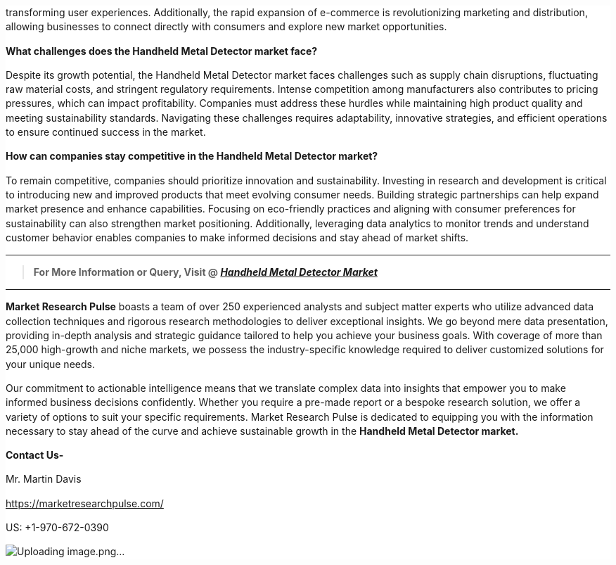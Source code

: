 transforming user experiences. Additionally, the rapid expansion of e-commerce is revolutionizing marketing and distribution, allowing businesses to connect directly with consumers and explore new market opportunities.</p><p><strong>What challenges does the Handheld Metal Detector market face?</strong></p><p>Despite its growth potential, the Handheld Metal Detector market faces challenges such as supply chain disruptions, fluctuating raw material costs, and stringent regulatory requirements. Intense competition among manufacturers also contributes to pricing pressures, which can impact profitability. Companies must address these hurdles while maintaining high product quality and meeting sustainability standards. Navigating these challenges requires adaptability, innovative strategies, and efficient operations to ensure continued success in the market.</p><p><strong>How can companies stay competitive in the Handheld Metal Detector market?</strong></p><p>To remain competitive, companies should prioritize innovation and sustainability. Investing in research and development is critical to introducing new and improved products that meet evolving consumer needs. Building strategic partnerships can help expand market presence and enhance capabilities. Focusing on eco-friendly practices and aligning with consumer preferences for sustainability can also strengthen market positioning. Additionally, leveraging data analytics to monitor trends and understand customer behavior enables companies to make informed decisions and stay ahead of market shifts.</p><hr /><blockquote><p><strong>For More Information or Query, Visit @&nbsp;<em><a href="https://marketresearchpulse.com/report/69422/handheld-metal-detector-market?utm_source=Linkedin&utm_medium=0117">Handheld Metal Detector Market</a></em></strong></p></blockquote><hr /><p><strong>Market Research Pulse</strong> boasts a team of over 250 experienced analysts and subject matter experts who utilize advanced data collection techniques and rigorous research methodologies to deliver exceptional insights. We go beyond mere data presentation, providing in-depth analysis and strategic guidance tailored to help you achieve your business goals. With coverage of more than 25,000 high-growth and niche markets, we possess the industry-specific knowledge required to deliver customized solutions for your unique needs.</p><p>Our commitment to actionable intelligence means that we translate complex data into insights that empower you to make informed business decisions confidently. Whether you require a pre-made report or a bespoke research solution, we offer a variety of options to suit your specific requirements. Market Research Pulse is dedicated to equipping you with the information necessary to stay ahead of the curve and achieve sustainable growth in the <strong>Handheld Metal Detector market.</strong></p><p><strong>Contact Us-</strong></p><p>Mr. Martin Davis</p><p>https://marketresearchpulse.com/</p><p>US: +1-970-672-0390</p>
![Uploading image.png…]()
